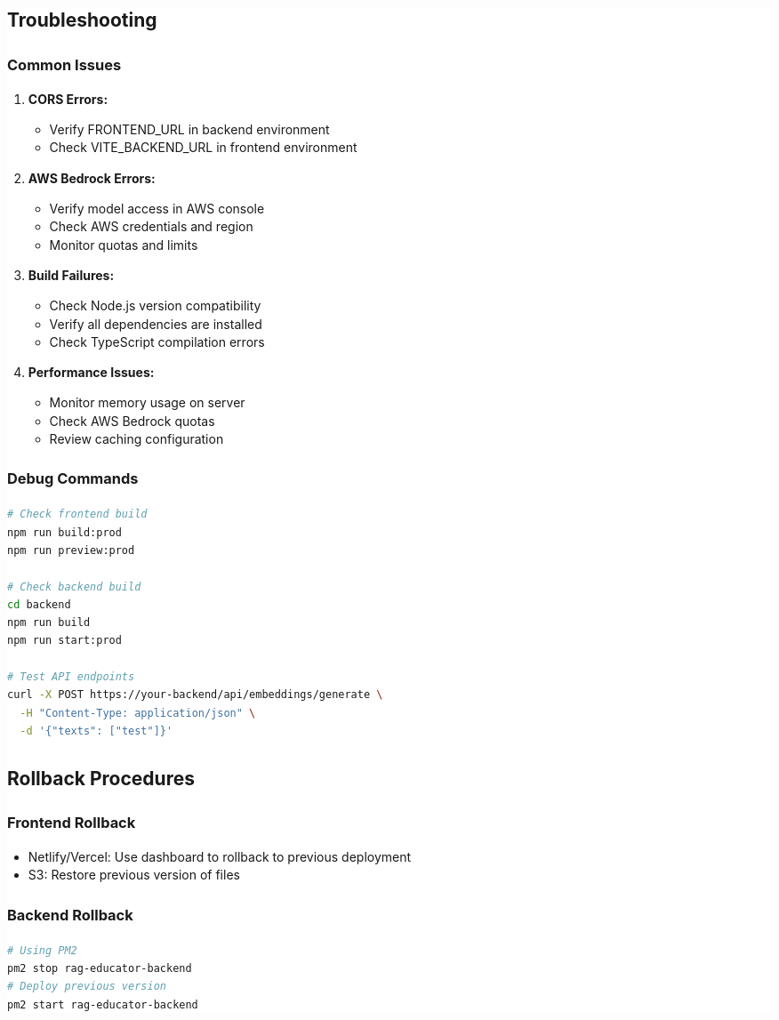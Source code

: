 ## Troubleshooting

### Common Issues

1. **CORS Errors:**
   - Verify FRONTEND_URL in backend environment
   - Check VITE_BACKEND_URL in frontend environment

2. **AWS Bedrock Errors:**
   - Verify model access in AWS console
   - Check AWS credentials and region
   - Monitor quotas and limits

3. **Build Failures:**
   - Check Node.js version compatibility
   - Verify all dependencies are installed
   - Check TypeScript compilation errors

4. **Performance Issues:**
   - Monitor memory usage on server
   - Check AWS Bedrock quotas
   - Review caching configuration

### Debug Commands

```bash
# Check frontend build
npm run build:prod
npm run preview:prod

# Check backend build
cd backend
npm run build
npm run start:prod

# Test API endpoints
curl -X POST https://your-backend/api/embeddings/generate \
  -H "Content-Type: application/json" \
  -d '{"texts": ["test"]}'
```

## Rollback Procedures

### Frontend Rollback
- Netlify/Vercel: Use dashboard to rollback to previous deployment
- S3: Restore previous version of files

### Backend Rollback
```bash
# Using PM2
pm2 stop rag-educator-backend
# Deploy previous version
pm2 start rag-educator-backend
```
